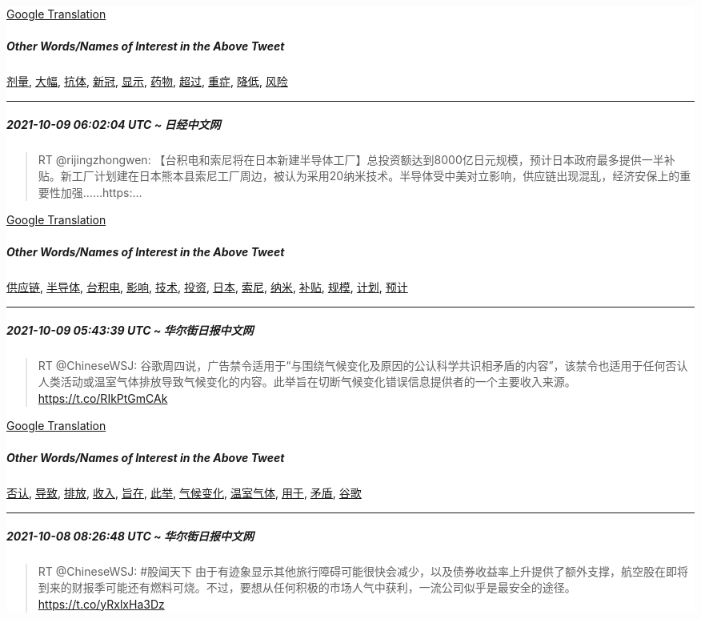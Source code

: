 [Google Translation](https://translate.google.com/?hi=en&tab=TT&sl=zh-CN&tl=en&op=translate&text=RT+%40FTChinese%3A+%23%E4%BB%98%E8%B4%B9%E7%B2%BE%E9%80%89+%E3%80%90%E9%98%BF%E6%96%AF%E5%88%A9%E5%BA%B7%E7%A7%B0%E5%85%B6%E6%96%B0%E5%86%A0%E8%8D%AF%E7%89%A9%E5%8F%AF%E5%B0%86%E9%87%8D%E7%97%87%E6%88%96%E6%AD%BB%E4%BA%A1%E9%A3%8E%E9%99%A9%E9%99%8D%E4%BD%8E50%25%E3%80%91%E8%AF%95%E9%AA%8C%E6%98%BE%E7%A4%BA%EF%BC%8C600%E6%AF%AB%E5%85%8B%E5%89%82%E9%87%8F%E7%9A%84%E9%98%BF%E6%96%AF%E5%88%A9%E5%BA%B7%E6%8A%97%E4%BD%93%E9%B8%A1%E5%B0%BE%E9%85%92%E8%83%BD%E5%A4%A7%E5%B9%85%E9%99%8D%E4%BD%8E%E9%A3%8E%E9%99%A9%EF%BC%8C%E5%B9%B6%E6%8F%90%E4%BE%9B%E8%B6%85%E8%BF%876%E4%B8%AA%E6%9C%88%E7%9A%84%E4%BF%9D%E6%8A%A4%E3%80%82https%3A%2F%2Ft.co%2FQuVjZSZ5BF+https%3A%2F%2Ft.co%2FoeRqLB5t5R)
##### Other Words/Names of Interest in the Above Tweet
[剂量](剂量.md), [大幅](大幅.md), [抗体](抗体.md), [新冠](新冠.md), [显示](显示.md), [药物](药物.md), [超过](超过.md), [重症](重症.md), [降低](降低.md), [风险](风险.md)
___
##### 2021-10-09 06:02:04 UTC ~ 日经中文网
> RT @rijingzhongwen: 【台积电和索尼将在日本新建半导体工厂】总投资额达到8000亿日元规模，预计日本政府最多提供一半补贴。新工厂计划建在日本熊本县索尼工厂周边，被认为采用20纳米技术。半导体受中美对立影响，供应链出现混乱，经济安保上的重要性加强……https:…

[Google Translation](https://translate.google.com/?hi=en&tab=TT&sl=zh-CN&tl=en&op=translate&text=RT+%40rijingzhongwen%3A+%E3%80%90%E5%8F%B0%E7%A7%AF%E7%94%B5%E5%92%8C%E7%B4%A2%E5%B0%BC%E5%B0%86%E5%9C%A8%E6%97%A5%E6%9C%AC%E6%96%B0%E5%BB%BA%E5%8D%8A%E5%AF%BC%E4%BD%93%E5%B7%A5%E5%8E%82%E3%80%91%E6%80%BB%E6%8A%95%E8%B5%84%E9%A2%9D%E8%BE%BE%E5%88%B08000%E4%BA%BF%E6%97%A5%E5%85%83%E8%A7%84%E6%A8%A1%EF%BC%8C%E9%A2%84%E8%AE%A1%E6%97%A5%E6%9C%AC%E6%94%BF%E5%BA%9C%E6%9C%80%E5%A4%9A%E6%8F%90%E4%BE%9B%E4%B8%80%E5%8D%8A%E8%A1%A5%E8%B4%B4%E3%80%82%E6%96%B0%E5%B7%A5%E5%8E%82%E8%AE%A1%E5%88%92%E5%BB%BA%E5%9C%A8%E6%97%A5%E6%9C%AC%E7%86%8A%E6%9C%AC%E5%8E%BF%E7%B4%A2%E5%B0%BC%E5%B7%A5%E5%8E%82%E5%91%A8%E8%BE%B9%EF%BC%8C%E8%A2%AB%E8%AE%A4%E4%B8%BA%E9%87%87%E7%94%A820%E7%BA%B3%E7%B1%B3%E6%8A%80%E6%9C%AF%E3%80%82%E5%8D%8A%E5%AF%BC%E4%BD%93%E5%8F%97%E4%B8%AD%E7%BE%8E%E5%AF%B9%E7%AB%8B%E5%BD%B1%E5%93%8D%EF%BC%8C%E4%BE%9B%E5%BA%94%E9%93%BE%E5%87%BA%E7%8E%B0%E6%B7%B7%E4%B9%B1%EF%BC%8C%E7%BB%8F%E6%B5%8E%E5%AE%89%E4%BF%9D%E4%B8%8A%E7%9A%84%E9%87%8D%E8%A6%81%E6%80%A7%E5%8A%A0%E5%BC%BA%E2%80%A6%E2%80%A6https%3A%E2%80%A6)
##### Other Words/Names of Interest in the Above Tweet
[供应链](供应链.md), [半导体](半导体.md), [台积电](台积电.md), [影响](影响.md), [技术](技术.md), [投资](投资.md), [日本](日本.md), [索尼](索尼.md), [纳米](纳米.md), [补贴](补贴.md), [规模](规模.md), [计划](计划.md), [预计](预计.md)
___
##### 2021-10-09 05:43:39 UTC ~ 华尔街日报中文网
> RT @ChineseWSJ: 谷歌周四说，广告禁令适用于“与围绕气候变化及原因的公认科学共识相矛盾的内容”，该禁令也适用于任何否认人类活动或温室气体排放导致气候变化的内容。此举旨在切断气候变化错误信息提供者的一个主要收入来源。https://t.co/RIkPtGmCAk

[Google Translation](https://translate.google.com/?hi=en&tab=TT&sl=zh-CN&tl=en&op=translate&text=RT+%40ChineseWSJ%3A+%E8%B0%B7%E6%AD%8C%E5%91%A8%E5%9B%9B%E8%AF%B4%EF%BC%8C%E5%B9%BF%E5%91%8A%E7%A6%81%E4%BB%A4%E9%80%82%E7%94%A8%E4%BA%8E%E2%80%9C%E4%B8%8E%E5%9B%B4%E7%BB%95%E6%B0%94%E5%80%99%E5%8F%98%E5%8C%96%E5%8F%8A%E5%8E%9F%E5%9B%A0%E7%9A%84%E5%85%AC%E8%AE%A4%E7%A7%91%E5%AD%A6%E5%85%B1%E8%AF%86%E7%9B%B8%E7%9F%9B%E7%9B%BE%E7%9A%84%E5%86%85%E5%AE%B9%E2%80%9D%EF%BC%8C%E8%AF%A5%E7%A6%81%E4%BB%A4%E4%B9%9F%E9%80%82%E7%94%A8%E4%BA%8E%E4%BB%BB%E4%BD%95%E5%90%A6%E8%AE%A4%E4%BA%BA%E7%B1%BB%E6%B4%BB%E5%8A%A8%E6%88%96%E6%B8%A9%E5%AE%A4%E6%B0%94%E4%BD%93%E6%8E%92%E6%94%BE%E5%AF%BC%E8%87%B4%E6%B0%94%E5%80%99%E5%8F%98%E5%8C%96%E7%9A%84%E5%86%85%E5%AE%B9%E3%80%82%E6%AD%A4%E4%B8%BE%E6%97%A8%E5%9C%A8%E5%88%87%E6%96%AD%E6%B0%94%E5%80%99%E5%8F%98%E5%8C%96%E9%94%99%E8%AF%AF%E4%BF%A1%E6%81%AF%E6%8F%90%E4%BE%9B%E8%80%85%E7%9A%84%E4%B8%80%E4%B8%AA%E4%B8%BB%E8%A6%81%E6%94%B6%E5%85%A5%E6%9D%A5%E6%BA%90%E3%80%82https%3A%2F%2Ft.co%2FRIkPtGmCAk)
##### Other Words/Names of Interest in the Above Tweet
[否认](否认.md), [导致](导致.md), [排放](排放.md), [收入](收入.md), [旨在](旨在.md), [此举](此举.md), [气候变化](气候变化.md), [温室气体](温室气体.md), [用于](用于.md), [矛盾](矛盾.md), [谷歌](谷歌.md)
___
##### 2021-10-08 08:26:48 UTC ~ 华尔街日报中文网
> RT @ChineseWSJ: #股闻天下 由于有迹象显示其他旅行障碍可能很快会减少，以及债券收益率上升提供了额外支撑，航空股在即将到来的财报季可能还有燃料可烧。不过，要想从任何积极的市场人气中获利，一流公司似乎是最安全的途径。https://t.co/yRxlxHa3Dz
